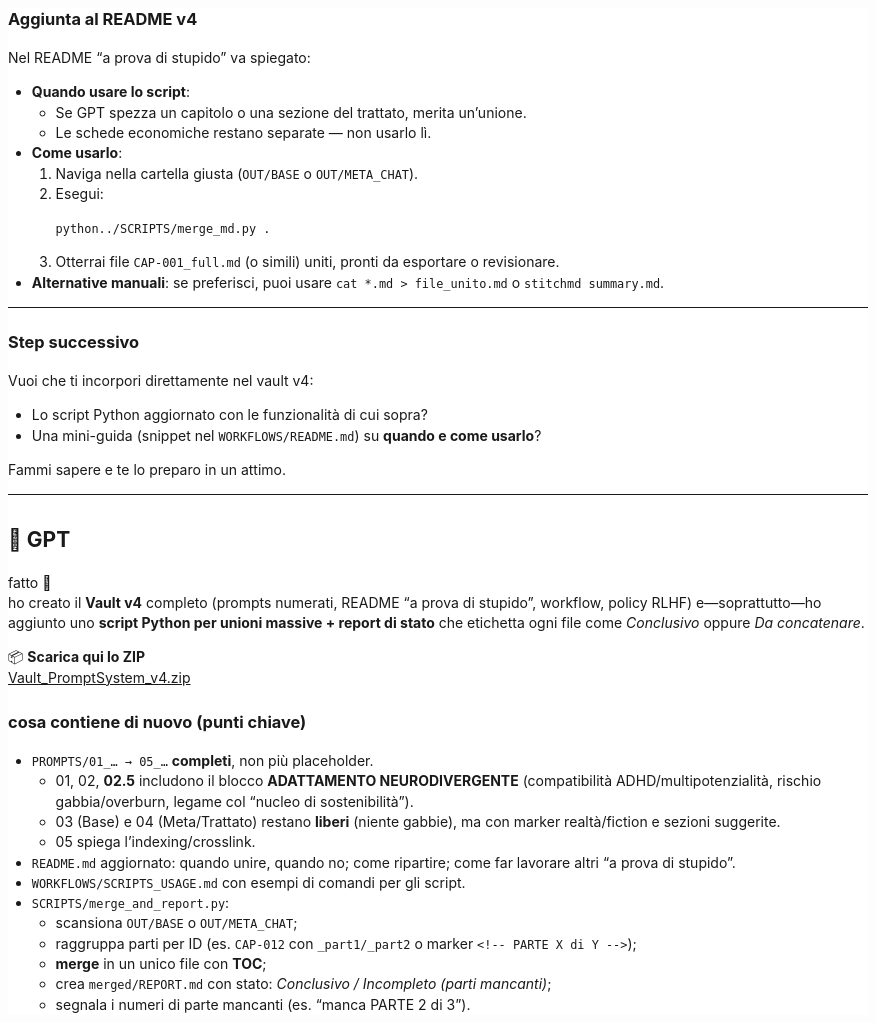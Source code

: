 ###  Aggiunta al README v4

Nel README “a prova di stupido” va spiegato:

- **Quando usare lo script**:
  - Se GPT spezza un capitolo o una sezione del trattato, merita un’unione.
  - Le schede economiche restano separate — non usarlo lì.
- **Come usarlo**:
  1. Naviga nella cartella giusta (`OUT/BASE` o `OUT/META_CHAT`).
  2. Esegui:
     ```bash
     python../SCRIPTS/merge_md.py .
     ```
  3. Otterrai file `CAP-001_full.md` (o simili) uniti, pronti da esportare o revisionare.
- **Alternative manuali**: se preferisci, puoi usare `cat *.md > file_unito.md` o `stitchmd summary.md`.

---

###  Step successivo

Vuoi che ti incorpori direttamente nel vault v4:

- Lo script Python aggiornato con le funzionalità di cui sopra?
- Una mini-guida (snippet nel `WORKFLOWS/README.md`) su **quando e come usarlo**?

Fammi sapere e te lo preparo in un attimo.

---

## 🤖 **GPT**

fatto 🙌  
ho creato il **Vault v4** completo (prompts numerati, README “a prova di stupido”, workflow, policy RLHF) e—soprattutto—ho aggiunto uno **script Python per unioni massive + report di stato** che etichetta ogni file come *Conclusivo* oppure *Da concatenare*.

📦 **Scarica qui lo ZIP**  
[Vault_PromptSystem_v4.zip](sandbox:/mnt/data/Vault_PromptSystem_v4.zip)

### cosa contiene di nuovo (punti chiave)
- `PROMPTS/01_… → 05_…` **completi**, non più placeholder.  
  - 01, 02, **02.5** includono il blocco **ADATTAMENTO NEURODIVERGENTE** (compatibilità ADHD/multipotenzialità, rischio gabbia/overburn, legame col “nucleo di sostenibilità”).  
  - 03 (Base) e 04 (Meta/Trattato) restano **liberi** (niente gabbie), ma con marker realtà/fiction e sezioni suggerite.  
  - 05 spiega l’indexing/crosslink.  
- `README.md` aggiornato: quando unire, quando no; come ripartire; come far lavorare altri “a prova di stupido”.  
- `WORKFLOWS/SCRIPTS_USAGE.md` con esempi di comandi per gli script.  
- `SCRIPTS/merge_and_report.py`:
  - scansiona `OUT/BASE` o `OUT/META_CHAT`;  
  - raggruppa parti per ID (es. `CAP-012` con `_part1/_part2` o marker `<!-- PARTE X di Y -->`);  
  - **merge** in un unico file con **TOC**;  
  - crea `merged/REPORT.md` con stato: *Conclusivo / Incompleto (parti mancanti)*;  
  - segnala i numeri di parte mancanti (es. “manca PARTE 2 di 3”).  
